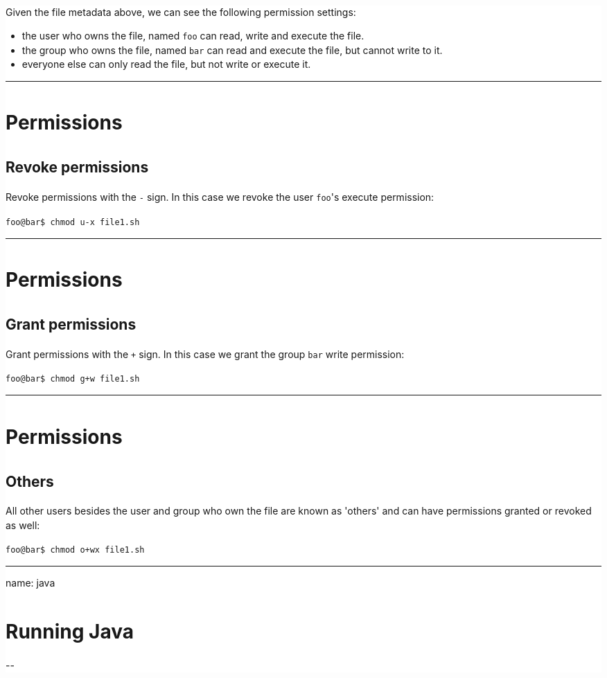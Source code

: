 Given the file metadata above, we can see the following permission settings:

- the user who owns the file, named `foo` can read, write and execute the file.
- the group who owns the file, named `bar` can read and execute the file, but cannot write to it.
- everyone else can only read the file, but not write or execute it.

---

# Permissions

## Revoke permissions

Revoke permissions with the `-` sign. In this case we revoke the user `foo`'s execute permission:

```bash
foo@bar$ chmod u-x file1.sh
```

---

# Permissions

## Grant permissions

Grant permissions with the `+` sign. In this case we grant the group `bar` write permission:

```bash
foo@bar$ chmod g+w file1.sh
```

---

# Permissions

## Others

All other users besides the user and group who own the file are known as 'others' and can have permissions granted or revoked as well:

```bash
foo@bar$ chmod o+wx file1.sh
```

---

name: java

# Running Java

--
